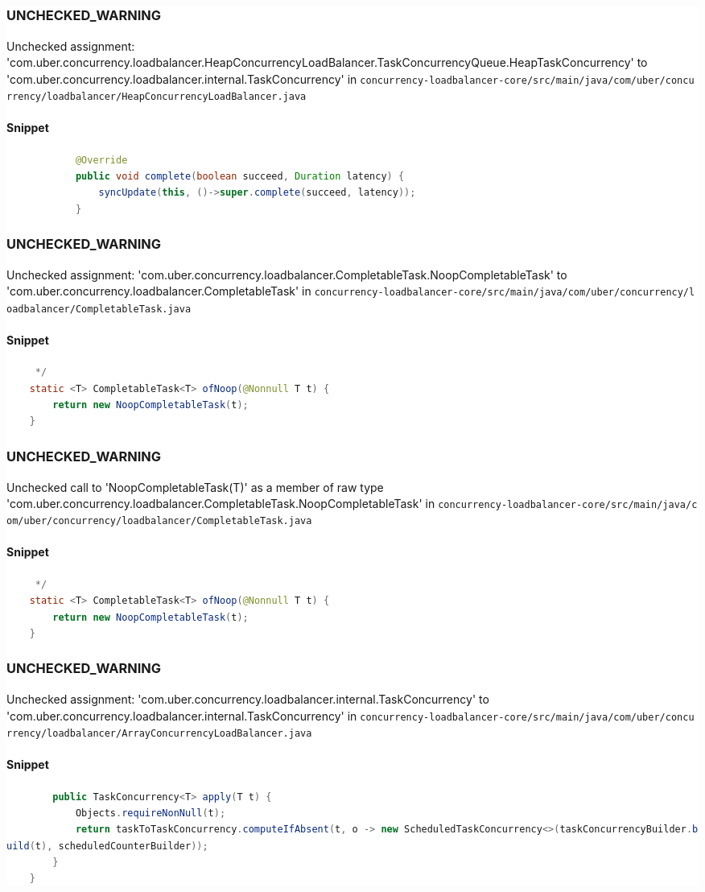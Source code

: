 ### UNCHECKED_WARNING
Unchecked assignment: 'com.uber.concurrency.loadbalancer.HeapConcurrencyLoadBalancer.TaskConcurrencyQueue.HeapTaskConcurrency' to 'com.uber.concurrency.loadbalancer.internal.TaskConcurrency'
in `concurrency-loadbalancer-core/src/main/java/com/uber/concurrency/loadbalancer/HeapConcurrencyLoadBalancer.java`
#### Snippet
```java
            @Override
            public void complete(boolean succeed, Duration latency) {
                syncUpdate(this, ()->super.complete(succeed, latency));
            }

```

### UNCHECKED_WARNING
Unchecked assignment: 'com.uber.concurrency.loadbalancer.CompletableTask.NoopCompletableTask' to 'com.uber.concurrency.loadbalancer.CompletableTask'
in `concurrency-loadbalancer-core/src/main/java/com/uber/concurrency/loadbalancer/CompletableTask.java`
#### Snippet
```java
     */
    static <T> CompletableTask<T> ofNoop(@Nonnull T t) {
        return new NoopCompletableTask(t);
    }

```

### UNCHECKED_WARNING
Unchecked call to 'NoopCompletableTask(T)' as a member of raw type 'com.uber.concurrency.loadbalancer.CompletableTask.NoopCompletableTask'
in `concurrency-loadbalancer-core/src/main/java/com/uber/concurrency/loadbalancer/CompletableTask.java`
#### Snippet
```java
     */
    static <T> CompletableTask<T> ofNoop(@Nonnull T t) {
        return new NoopCompletableTask(t);
    }

```

### UNCHECKED_WARNING
Unchecked assignment: 'com.uber.concurrency.loadbalancer.internal.TaskConcurrency' to 'com.uber.concurrency.loadbalancer.internal.TaskConcurrency'
in `concurrency-loadbalancer-core/src/main/java/com/uber/concurrency/loadbalancer/ArrayConcurrencyLoadBalancer.java`
#### Snippet
```java
        public TaskConcurrency<T> apply(T t) {
            Objects.requireNonNull(t);
            return taskToTaskConcurrency.computeIfAbsent(t, o -> new ScheduledTaskConcurrency<>(taskConcurrencyBuilder.build(t), scheduledCounterBuilder));
        }
    }
```
